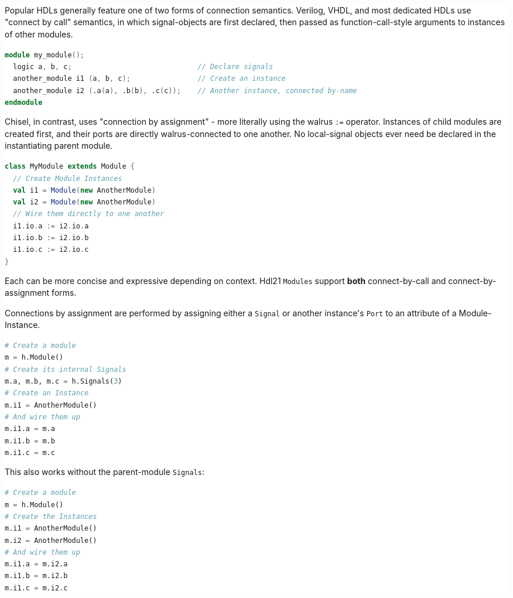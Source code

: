 Popular HDLs generally feature one of two forms of connection semantics. Verilog, VHDL, and most dedicated HDLs use "connect by call" semantics, in which signal-objects are first declared, then passed as function-call-style arguments to instances of other modules.

```verilog
module my_module();
  logic a, b, c;                              // Declare signals
  another_module i1 (a, b, c);                // Create an instance
  another_module i2 (.a(a), .b(b), .c(c));    // Another instance, connected by-name
endmodule
```

Chisel, in contrast, uses "connection by assignment" - more literally using the walrus `:=` operator. Instances of child modules are created first, and their ports are directly walrus-connected to one another. No local-signal objects ever need be declared in the instantiating parent module.

```scala
class MyModule extends Module {
  // Create Module Instances
  val i1 = Module(new AnotherModule)
  val i2 = Module(new AnotherModule)
  // Wire them directly to one another
  i1.io.a := i2.io.a
  i1.io.b := i2.io.b
  i1.io.c := i2.io.c
}
```

Each can be more concise and expressive depending on context. Hdl21 `Modules` support **both** connect-by-call and connect-by-assignment forms.

Connections by assignment are performed by assigning either a `Signal` or another instance's `Port` to an attribute of a Module-Instance.

```python
# Create a module
m = h.Module()
# Create its internal Signals
m.a, m.b, m.c = h.Signals(3)
# Create an Instance
m.i1 = AnotherModule()
# And wire them up
m.i1.a = m.a
m.i1.b = m.b
m.i1.c = m.c
```

This also works without the parent-module `Signals`:

```python
# Create a module
m = h.Module()
# Create the Instances
m.i1 = AnotherModule()
m.i2 = AnotherModule()
# And wire them up
m.i1.a = m.i2.a
m.i1.b = m.i2.b
m.i1.c = m.i2.c
```
